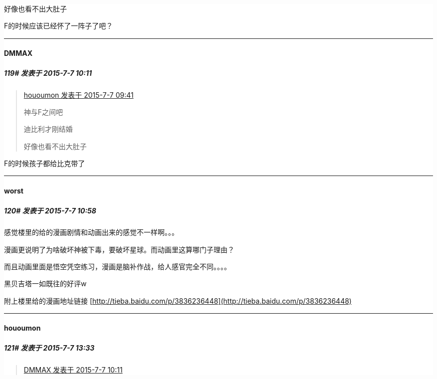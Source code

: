 好像也看不出大肚子


F的时候应该已经怀了一阵子了吧？








-----

####  DMMAX  
##### 119#       发表于 2015-7-7 10:11



<blockquote><a href="httphttps://bbs.saraba1st.com/2b/forum.php?mod=redirect&amp;goto=findpost&amp;pid=29468244&amp;ptid=1115780" target="_blank">hououmon 发表于 2015-7-7 09:41</a>

神与F之间吧

迪比利才刚结婚

好像也看不出大肚子</blockquote>
F的时候孩子都给比克带了







-----

####  worst  
##### 120#       发表于 2015-7-7 10:58




感觉楼里的给的漫画剧情和动画出来的感觉不一样啊。。。

漫画更说明了为啥破坏神被下毒，要破坏星球。而动画里这算哪门子理由？

而且动画里面是悟空凭空练习，漫画是脑补作战，给人感官完全不同。。。。

黑贝吉塔一如既往的好评w

附上楼里给的漫画地址链接
[http://tieba.baidu.com/p/3836236448](http://tieba.baidu.com/p/3836236448)







-----

####  hououmon  
##### 121#       发表于 2015-7-7 13:33



<blockquote><a href="httphttps://bbs.saraba1st.com/2b/forum.php?mod=redirect&amp;goto=findpost&amp;pid=29468533&amp;ptid=1115780" target="_blank">DMMAX 发表于 2015-7-7 10:11</a>
